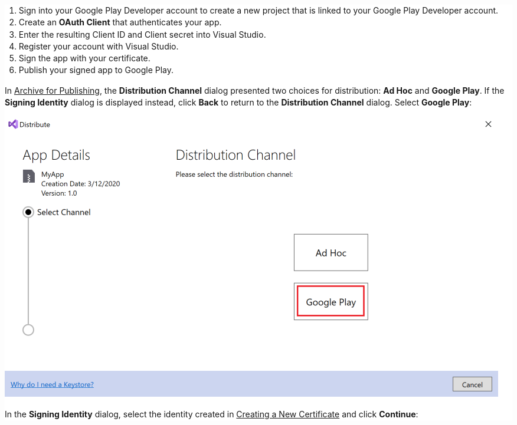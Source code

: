 1. Sign into your Google Play Developer account to create a new project that is linked to your Google Play Developer account.
2. Create an **OAuth Client** that authenticates your app.
3. Enter the resulting Client ID and Client secret into Visual Studio.
4. Register your account with Visual Studio.
5. Sign the app with your certificate.
6. Publish your signed app to Google Play.

In
[Archive for Publishing](~/android/deploy-test/release-prep/index.md#archive),
the **Distribution Channel** dialog presented two choices for
distribution: **Ad Hoc** and **Google Play**. If the **Signing
Identity** dialog is displayed instead, click **Back** to return to the
**Distribution Channel** dialog. Select **Google Play**:

[![Distribution Channel dialog](images/vs/01-distribution-channel-sml.png)](images/vs/01-distribution-channel.png#lightbox)

In the **Signing Identity** dialog, select the identity created in
[Creating a New Certificate](~/android/deploy-test/signing/index.md#newcert)
and click **Continue**:
